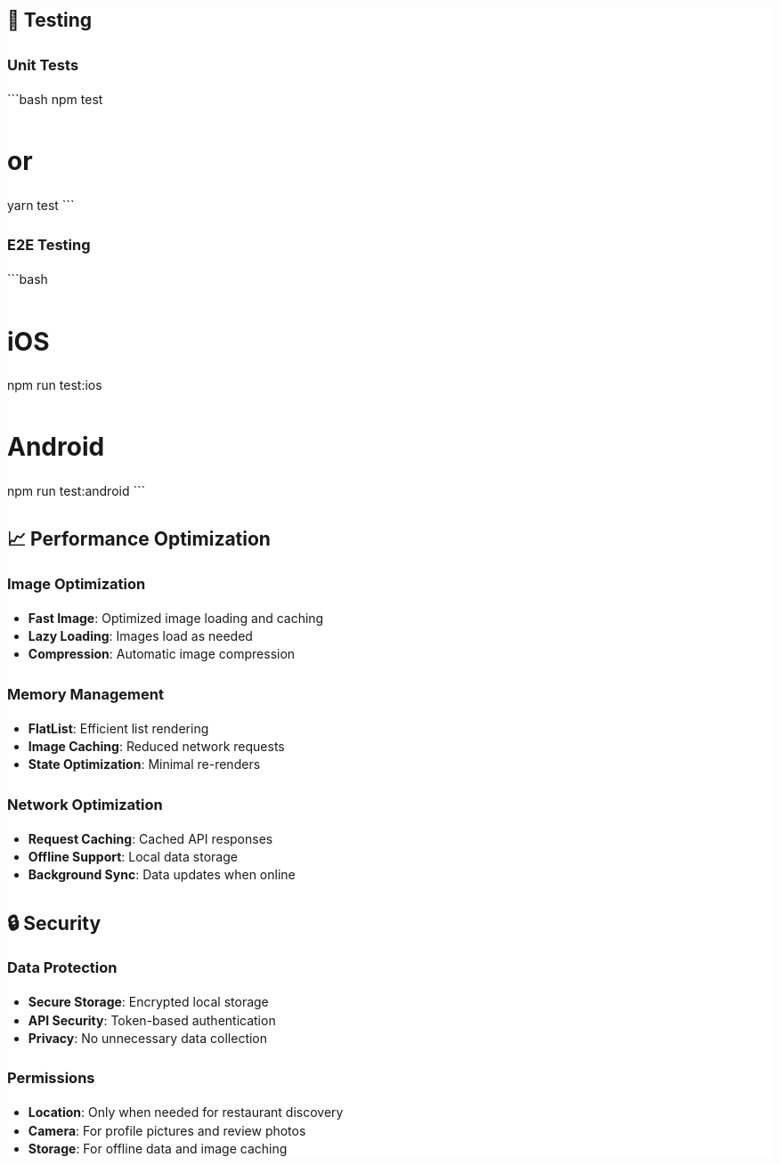 ## 🧪 Testing

### Unit Tests
\`\`\`bash
npm test
# or
yarn test
\`\`\`

### E2E Testing
\`\`\`bash
# iOS
npm run test:ios
# Android
npm run test:android
\`\`\`

## 📈 Performance Optimization

### Image Optimization
- **Fast Image**: Optimized image loading and caching
- **Lazy Loading**: Images load as needed
- **Compression**: Automatic image compression

### Memory Management
- **FlatList**: Efficient list rendering
- **Image Caching**: Reduced network requests
- **State Optimization**: Minimal re-renders

### Network Optimization
- **Request Caching**: Cached API responses
- **Offline Support**: Local data storage
- **Background Sync**: Data updates when online

## 🔒 Security

### Data Protection
- **Secure Storage**: Encrypted local storage
- **API Security**: Token-based authentication
- **Privacy**: No unnecessary data collection

### Permissions
- **Location**: Only when needed for restaurant discovery
- **Camera**: For profile pictures and review photos
- **Storage**: For offline data and image caching
